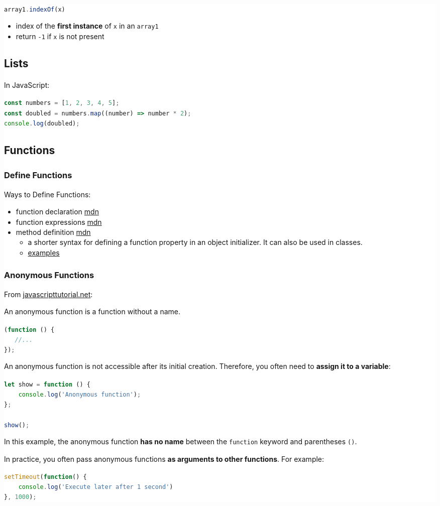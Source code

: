 ```js
array1.indexOf(x)
```
- index of the **first instance** of `x` in an `array1`
- return `-1` if `x` is not present

## Lists

In JavaScript:
```js
const numbers = [1, 2, 3, 4, 5];
const doubled = numbers.map((number) => number * 2);
console.log(doubled);
```

## Functions

### Define Functions

Ways to Define Functions:
- function declaration [mdn](https://developer.mozilla.org/en-US/docs/Web/JavaScript/Reference/Statements/function)
- function expressions [mdn](https://developer.mozilla.org/en-US/docs/web/JavaScript/Reference/Operators/function)
- method definition [mdn](https://developer.mozilla.org/en-US/docs/Web/JavaScript/Reference/Functions/Method_definitions)
  - a shorter syntax for defining a function property in an object initializer. It can also be used in classes.
  - [examples](https://developer.mozilla.org/en-US/docs/Web/JavaScript/Reference/Classes#methods)

### Anonymous Functions

From [javascripttutorial.net](https://www.javascripttutorial.net/javascript-anonymous-functions/):

An anonymous function is a function without a name.
```js
(function () {
   //...
});
```

An anonymous function is not accessible after its initial creation. Therefore, you often need to **assign it to a variable**:
```js
let show = function () {
    console.log('Anonymous function');
};

show();
```
In this example, the anonymous function **has no name** between the `function` keyword and parentheses `()`.

In practice, you often pass anonymous functions **as arguments to other functions**. For example:
```js
setTimeout(function() {
    console.log('Execute later after 1 second')
}, 1000);
```
